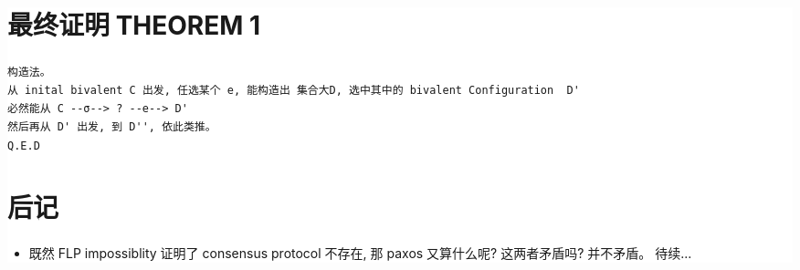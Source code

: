 # 最终证明 THEOREM 1
    构造法。
    从 inital bivalent C 出发, 任选某个 e, 能构造出 集合大D, 选中其中的 bivalent Configuration  D'
    必然能从 C --σ--> ? --e--> D'
    然后再从 D' 出发, 到 D'', 依此类推。
    Q.E.D

# 后记
- 既然 FLP impossiblity 证明了 consensus protocol 不存在, 那 paxos 又算什么呢? 这两者矛盾吗?  并不矛盾。 待续...

